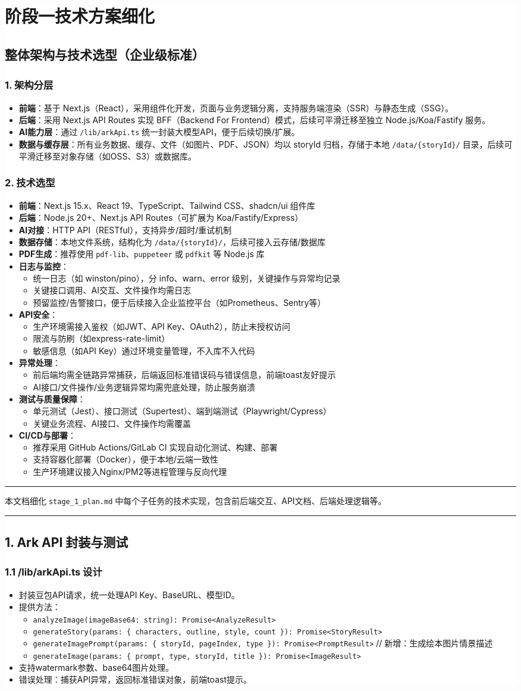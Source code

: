 # 阶段一技术方案细化

## 整体架构与技术选型（企业级标准）

### 1. 架构分层
- **前端**：基于 Next.js（React），采用组件化开发，页面与业务逻辑分离，支持服务端渲染（SSR）与静态生成（SSG）。
- **后端**：采用 Next.js API Routes 实现 BFF（Backend For Frontend）模式，后续可平滑迁移至独立 Node.js/Koa/Fastify 服务。
- **AI能力层**：通过 `/lib/arkApi.ts` 统一封装大模型API，便于后续切换/扩展。
- **数据与缓存层**：所有业务数据、缓存、文件（如图片、PDF、JSON）均以 storyId 归档，存储于本地 `/data/{storyId}/` 目录，后续可平滑迁移至对象存储（如OSS、S3）或数据库。

### 2. 技术选型
- **前端**：Next.js 15.x、React 19、TypeScript、Tailwind CSS、shadcn/ui 组件库
- **后端**：Node.js 20+、Next.js API Routes（可扩展为 Koa/Fastify/Express）
- **AI对接**：HTTP API（RESTful），支持异步/超时/重试机制
- **数据存储**：本地文件系统，结构化为 `/data/{storyId}/`，后续可接入云存储/数据库
- **PDF生成**：推荐使用 `pdf-lib`、`puppeteer` 或 `pdfkit` 等 Node.js 库
- **日志与监控**：
  - 统一日志（如 winston/pino），分 info、warn、error 级别，关键操作与异常均记录
  - 关键接口调用、AI交互、文件操作均需日志
  - 预留监控/告警接口，便于后续接入企业监控平台（如Prometheus、Sentry等）
- **API安全**：
  - 生产环境需接入鉴权（如JWT、API Key、OAuth2），防止未授权访问
  - 限流与防刷（如express-rate-limit）
  - 敏感信息（如API Key）通过环境变量管理，不入库不入代码
- **异常处理**：
  - 前后端均需全链路异常捕获，后端返回标准错误码与错误信息，前端toast友好提示
  - AI接口/文件操作/业务逻辑异常均需兜底处理，防止服务崩溃
- **测试与质量保障**：
  - 单元测试（Jest）、接口测试（Supertest）、端到端测试（Playwright/Cypress）
  - 关键业务流程、AI接口、文件操作均需覆盖
- **CI/CD与部署**：
  - 推荐采用 GitHub Actions/GitLab CI 实现自动化测试、构建、部署
  - 支持容器化部署（Docker），便于本地/云端一致性
  - 生产环境建议接入Nginx/PM2等进程管理与反向代理

---

本文档细化 `stage_1_plan.md` 中每个子任务的技术实现，包含前后端交互、API文档、后端处理逻辑等。

---

## 1. Ark API 封装与测试

### 1.1 /lib/arkApi.ts 设计
- 封装豆包API请求，统一处理API Key、BaseURL、模型ID。
- 提供方法：
  - `analyzeImage(imageBase64: string): Promise<AnalyzeResult>`
  - `generateStory(params: { characters, outline, style, count }): Promise<StoryResult>`
  - `generateImagePrompt(params: { storyId, pageIndex, type }): Promise<PromptResult>`  // 新增：生成绘本图片情景描述
  - `generateImage(params: { prompt, type, storyId, title }): Promise<ImageResult>`
- 支持watermark参数、base64图片处理。
- 错误处理：捕获API异常，返回标准错误对象，前端toast提示。
